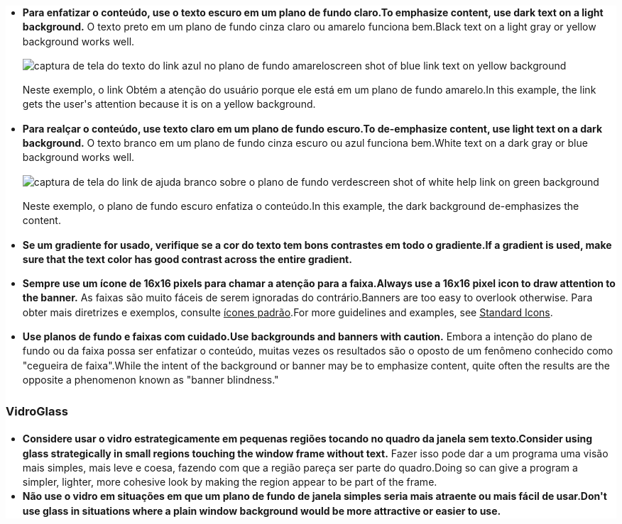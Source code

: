 -   <span data-ttu-id="9c8a9-202">**Para enfatizar o conteúdo, use o texto escuro em um plano de fundo claro.**</span><span class="sxs-lookup"><span data-stu-id="9c8a9-202">**To emphasize content, use dark text on a light background.**</span></span> <span data-ttu-id="9c8a9-203">O texto preto em um plano de fundo cinza claro ou amarelo funciona bem.</span><span class="sxs-lookup"><span data-stu-id="9c8a9-203">Black text on a light gray or yellow background works well.</span></span>

    ![<span data-ttu-id="9c8a9-204">captura de tela do texto do link azul no plano de fundo amarelo</span><span class="sxs-lookup"><span data-stu-id="9c8a9-204">screen shot of blue link text on yellow background</span></span> ](images/vis-graphic-image15.png)

    <span data-ttu-id="9c8a9-205">Neste exemplo, o link Obtém a atenção do usuário porque ele está em um plano de fundo amarelo.</span><span class="sxs-lookup"><span data-stu-id="9c8a9-205">In this example, the link gets the user's attention because it is on a yellow background.</span></span>

-   <span data-ttu-id="9c8a9-206">**Para realçar o conteúdo, use texto claro em um plano de fundo escuro.**</span><span class="sxs-lookup"><span data-stu-id="9c8a9-206">**To de-emphasize content, use light text on a dark background.**</span></span> <span data-ttu-id="9c8a9-207">O texto branco em um plano de fundo cinza escuro ou azul funciona bem.</span><span class="sxs-lookup"><span data-stu-id="9c8a9-207">White text on a dark gray or blue background works well.</span></span>

    ![<span data-ttu-id="9c8a9-208">captura de tela do link de ajuda branco sobre o plano de fundo verde</span><span class="sxs-lookup"><span data-stu-id="9c8a9-208">screen shot of white help link on green background</span></span> ](images/vis-graphic-image16.png)

    <span data-ttu-id="9c8a9-209">Neste exemplo, o plano de fundo escuro enfatiza o conteúdo.</span><span class="sxs-lookup"><span data-stu-id="9c8a9-209">In this example, the dark background de-emphasizes the content.</span></span>

-   <span data-ttu-id="9c8a9-210">**Se um gradiente for usado, verifique se a cor do texto tem bons contrastes em todo o gradiente.**</span><span class="sxs-lookup"><span data-stu-id="9c8a9-210">**If a gradient is used, make sure that the text color has good contrast across the entire gradient.**</span></span>
-   <span data-ttu-id="9c8a9-211">**Sempre use um ícone de 16x16 pixels para chamar a atenção para a faixa.**</span><span class="sxs-lookup"><span data-stu-id="9c8a9-211">**Always use a 16x16 pixel icon to draw attention to the banner.**</span></span> <span data-ttu-id="9c8a9-212">As faixas são muito fáceis de serem ignoradas do contrário.</span><span class="sxs-lookup"><span data-stu-id="9c8a9-212">Banners are too easy to overlook otherwise.</span></span> <span data-ttu-id="9c8a9-213">Para obter mais diretrizes e exemplos, consulte [ícones padrão](vis-std-icons.md).</span><span class="sxs-lookup"><span data-stu-id="9c8a9-213">For more guidelines and examples, see [Standard Icons](vis-std-icons.md).</span></span>
-   <span data-ttu-id="9c8a9-214">**Use planos de fundo e faixas com cuidado.**</span><span class="sxs-lookup"><span data-stu-id="9c8a9-214">**Use backgrounds and banners with caution.**</span></span> <span data-ttu-id="9c8a9-215">Embora a intenção do plano de fundo ou da faixa possa ser enfatizar o conteúdo, muitas vezes os resultados são o oposto de um fenômeno conhecido como "cegueira de faixa".</span><span class="sxs-lookup"><span data-stu-id="9c8a9-215">While the intent of the background or banner may be to emphasize content, quite often the results are the opposite a phenomenon known as "banner blindness."</span></span>

### <a name="glass"></a><span data-ttu-id="9c8a9-216">Vidro</span><span class="sxs-lookup"><span data-stu-id="9c8a9-216">Glass</span></span>

-   <span data-ttu-id="9c8a9-217">**Considere usar o vidro estrategicamente em pequenas regiões tocando no quadro da janela sem texto.**</span><span class="sxs-lookup"><span data-stu-id="9c8a9-217">**Consider using glass strategically in small regions touching the window frame without text.**</span></span> <span data-ttu-id="9c8a9-218">Fazer isso pode dar a um programa uma visão mais simples, mais leve e coesa, fazendo com que a região pareça ser parte do quadro.</span><span class="sxs-lookup"><span data-stu-id="9c8a9-218">Doing so can give a program a simpler, lighter, more cohesive look by making the region appear to be part of the frame.</span></span>
-   <span data-ttu-id="9c8a9-219">**Não use o vidro em situações em que um plano de fundo de janela simples seria mais atraente ou mais fácil de usar.**</span><span class="sxs-lookup"><span data-stu-id="9c8a9-219">**Don't use glass in situations where a plain window background would be more attractive or easier to use.**</span></span>
